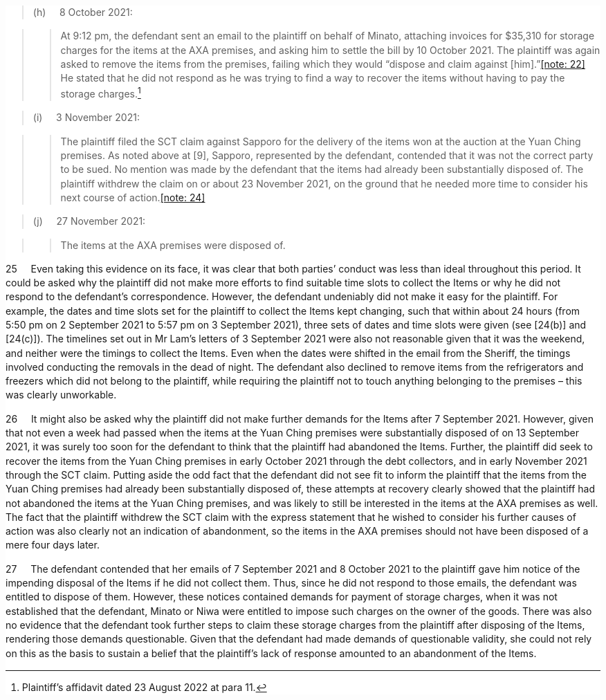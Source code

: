 > (h)     8 October 2021:

>> At 9:12 pm, the defendant sent an email to the plaintiff on behalf of Minato, attaching invoices for $35,310 for storage charges for the items at the AXA premises, and asking him to settle the bill by 10 October 2021. The plaintiff was again asked to remove the items from the premises, failing which they would “dispose and claim against \[him\].”[\[note: 22\]](#Ftn_22) He stated that he did not respond as he was trying to find a way to recover the items without having to pay the storage charges.[^23]

> (i)     3 November 2021:

>> The plaintiff filed the SCT claim against Sapporo for the delivery of the items won at the auction at the Yuan Ching premises. As noted above at \[9\], Sapporo, represented by the defendant, contended that it was not the correct party to be sued. No mention was made by the defendant that the items had already been substantially disposed of. The plaintiff withdrew the claim on or about 23 November 2021, on the ground that he needed more time to consider his next course of action.[\[note: 24\]](#Ftn_24)

> (j)     27 November 2021:

>> The items at the AXA premises were disposed of.

25     Even taking this evidence on its face, it was clear that both parties’ conduct was less than ideal throughout this period. It could be asked why the plaintiff did not make more efforts to find suitable time slots to collect the Items or why he did not respond to the defendant’s correspondence. However, the defendant undeniably did not make it easy for the plaintiff. For example, the dates and time slots set for the plaintiff to collect the Items kept changing, such that within about 24 hours (from 5:50 pm on 2 September 2021 to 5:57 pm on 3 September 2021), three sets of dates and time slots were given (see \[24(b)\] and \[24(c)\]). The timelines set out in Mr Lam’s letters of 3 September 2021 were also not reasonable given that it was the weekend, and neither were the timings to collect the Items. Even when the dates were shifted in the email from the Sheriff, the timings involved conducting the removals in the dead of night. The defendant also declined to remove items from the refrigerators and freezers which did not belong to the plaintiff, while requiring the plaintiff not to touch anything belonging to the premises – this was clearly unworkable.

26     It might also be asked why the plaintiff did not make further demands for the Items after 7 September 2021. However, given that not even a week had passed when the items at the Yuan Ching premises were substantially disposed of on 13 September 2021, it was surely too soon for the defendant to think that the plaintiff had abandoned the Items. Further, the plaintiff did seek to recover the items from the Yuan Ching premises in early October 2021 through the debt collectors, and in early November 2021 through the SCT claim. Putting aside the odd fact that the defendant did not see fit to inform the plaintiff that the items from the Yuan Ching premises had already been substantially disposed of, these attempts at recovery clearly showed that the plaintiff had not abandoned the items at the Yuan Ching premises, and was likely to still be interested in the items at the AXA premises as well. The fact that the plaintiff withdrew the SCT claim with the express statement that he wished to consider his further causes of action was also clearly not an indication of abandonment, so the items in the AXA premises should not have been disposed of a mere four days later.

27     The defendant contended that her emails of 7 September 2021 and 8 October 2021 to the plaintiff gave him notice of the impending disposal of the Items if he did not collect them. Thus, since he did not respond to those emails, the defendant was entitled to dispose of them. However, these notices contained demands for payment of storage charges, when it was not established that the defendant, Minato or Niwa were entitled to impose such charges on the owner of the goods. There was also no evidence that the defendant took further steps to claim these storage charges from the plaintiff after disposing of the Items, rendering those demands questionable. Given that the defendant had made demands of questionable validity, she could not rely on this as the basis to sustain a belief that the plaintiff’s lack of response amounted to an abandonment of the Items.


[^2]: Plaintiff’s affidavit dated 10 June 2022 at Tab D.
[^3]: Defendant’s answer to interrogatories, filed on 6 June 2022.
[^4]: Defendant’s affidavit filed on 10 August 2022, in support of application seeking admission of further evidence for the Registrar’s Appeal (“**Defendant’s affidavit dated 10 August 2022**”) at Exhibit LYF-2.
[^5]: Defence at para 90.
[^6]: Defence at paras 100 to 104.
[^7]: _Chan Tuck Keong v Lam Yen Fong_ <span class="citation">\[2022\] SGDC 182</span> (“**DR’s GD**”) at \[41\].
[^8]: Abandonment has been accepted as a possible defence to conversion in Singapore – see _Ningxia Yinchuan Rubber Factory Import And Export Corp and others v AJ Brendon Shipping Pte Ltd and others and another action_ <span class="citation">\[1998\] 2 SLR(R) 1</span> at \[16\], although it was found not to have been made out in that case.
[^9]: The only possible other defence might be that the Defendant had no control over the disposal of the Items – see \[37\].
[^10]: Plaintiff’s affidavit dated 10 June 2022 at para 10.
[^11]: Defendant’s affidavit filed on 29 June 2022 (“**Defendant’s affidavit dated 29 June 2022**”) at paras 9 and 27.
[^12]: Plaintiff’s affidavit dated 10 June 2022 at paras 20 to 32; Defendant’s affidavit dated 29 June 2022 at para 26.
[^13]: Defendant’s affidavit dated 29 June 2022 at Exhibit LYF-1 (page 23).
[^14]: Defendant’s affidavit dated 29 June 2022 at Exhibit LYF-1 (page 24).
[^15]: Defendant’s affidavit dated 29 June 2022 at Exhibit LYF-1 (pages 25 to 27).
[^16]: Defendant’s affidavit dated 29 June 2022 at Exhibit LYF-1 (pages 28 to 30).
[^17]: Defendant’s affidavit dated 29 June 2022 at Exhibit LYF-1 (pages 41 to 44).
[^18]: Defendant’s affidavit dated 29 June 2022 at Exhibit LYF-1 (page 47).
[^19]: Defendant’s affidavit dated 10 August 2022 at Exhibit LYF-2 (page 13).
[^20]: Plaintiff’s affidavit dated 29 June 2022 at paras 6 to 8.
[^21]: Defence at paras 98 and 99.
[^22]: Defendant’s affidavit dated 10 August 2022 at Exhibit LYF-2 (page 14).
[^23]: Plaintiff’s affidavit dated 23 August 2022 at para 11.
[^24]: Defendant’s affidavit dated 10 August 2022 at Exhibit LYF-2.
[^25]: Defence at para 102, and Defendant’s affidavit dated 29 June 2022 at paras 39 and 40.
[^26]: Defendant’s submissions dated 24 August 2022 at paras 49 and 50.
[^27]: Defendant’s affidavit dated 10 August 2022 at paras 55 to 66.